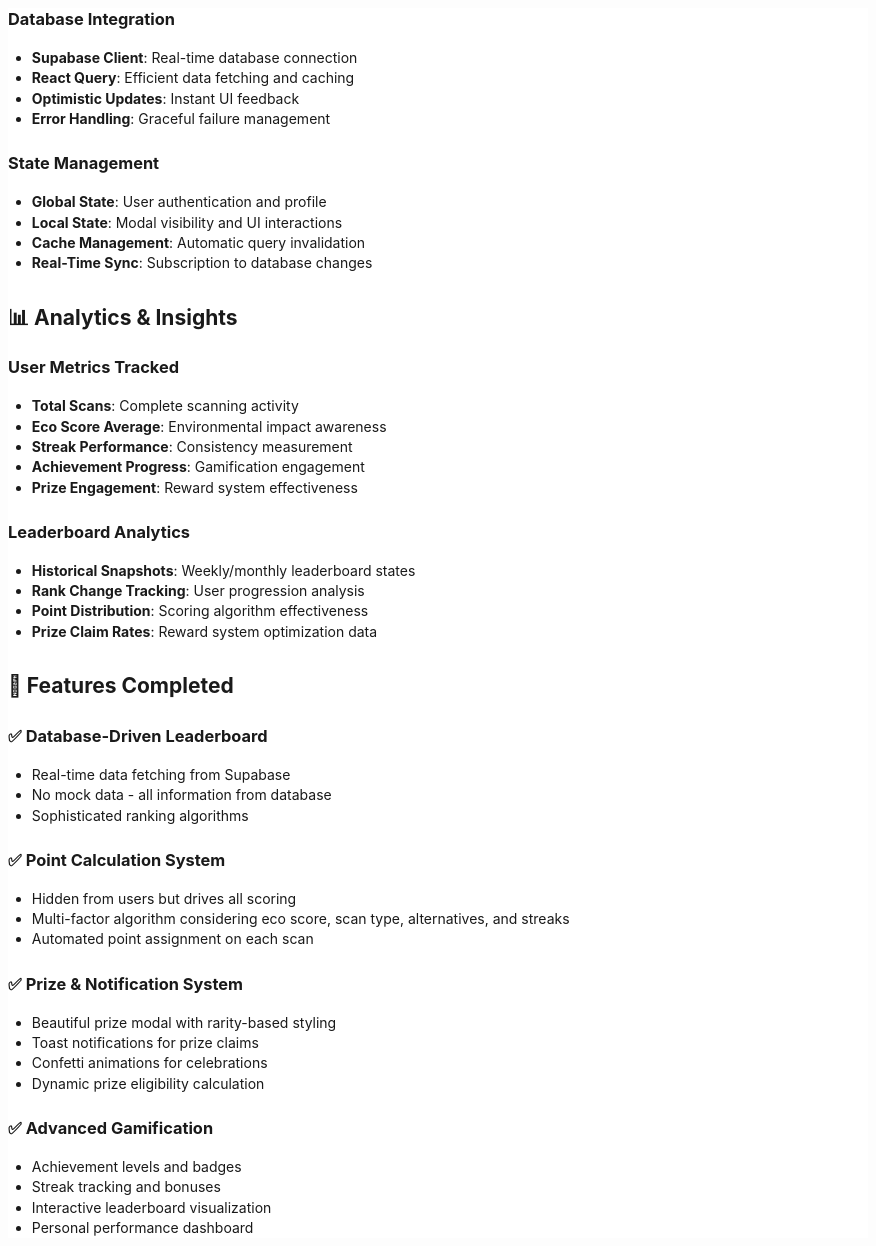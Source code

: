 ### Database Integration
- **Supabase Client**: Real-time database connection
- **React Query**: Efficient data fetching and caching
- **Optimistic Updates**: Instant UI feedback
- **Error Handling**: Graceful failure management

### State Management
- **Global State**: User authentication and profile
- **Local State**: Modal visibility and UI interactions
- **Cache Management**: Automatic query invalidation
- **Real-Time Sync**: Subscription to database changes

## 📊 Analytics & Insights

### User Metrics Tracked
- **Total Scans**: Complete scanning activity
- **Eco Score Average**: Environmental impact awareness
- **Streak Performance**: Consistency measurement
- **Achievement Progress**: Gamification engagement
- **Prize Engagement**: Reward system effectiveness

### Leaderboard Analytics
- **Historical Snapshots**: Weekly/monthly leaderboard states
- **Rank Change Tracking**: User progression analysis
- **Point Distribution**: Scoring algorithm effectiveness
- **Prize Claim Rates**: Reward system optimization data

## 🚀 Features Completed

### ✅ Database-Driven Leaderboard
- Real-time data fetching from Supabase
- No mock data - all information from database
- Sophisticated ranking algorithms

### ✅ Point Calculation System
- Hidden from users but drives all scoring
- Multi-factor algorithm considering eco score, scan type, alternatives, and streaks
- Automated point assignment on each scan

### ✅ Prize & Notification System
- Beautiful prize modal with rarity-based styling
- Toast notifications for prize claims
- Confetti animations for celebrations
- Dynamic prize eligibility calculation

### ✅ Advanced Gamification
- Achievement levels and badges
- Streak tracking and bonuses
- Interactive leaderboard visualization
- Personal performance dashboard
